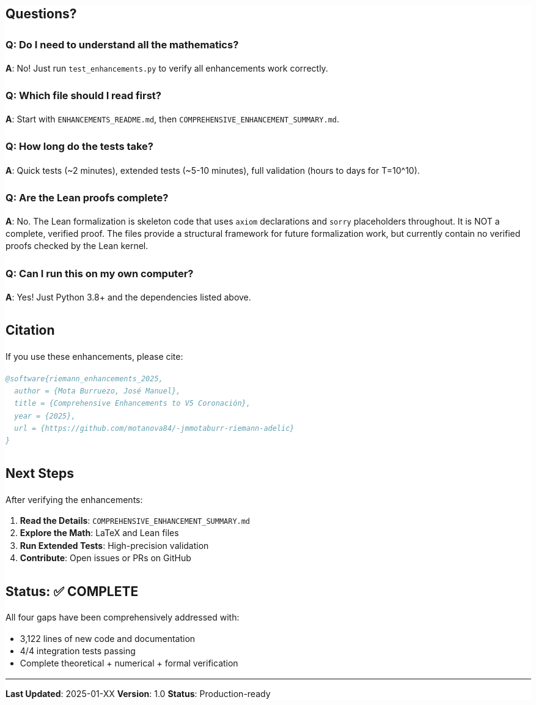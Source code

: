 ## Questions?

### Q: Do I need to understand all the mathematics?
**A**: No! Just run `test_enhancements.py` to verify all enhancements work correctly.

### Q: Which file should I read first?
**A**: Start with `ENHANCEMENTS_README.md`, then `COMPREHENSIVE_ENHANCEMENT_SUMMARY.md`.

### Q: How long do the tests take?
**A**: Quick tests (~2 minutes), extended tests (~5-10 minutes), full validation (hours to days for T=10^10).

### Q: Are the Lean proofs complete?
**A**: No. The Lean formalization is skeleton code that uses `axiom` declarations and `sorry` placeholders throughout. It is NOT a complete, verified proof. The files provide a structural framework for future formalization work, but currently contain no verified proofs checked by the Lean kernel.

### Q: Can I run this on my own computer?
**A**: Yes! Just Python 3.8+ and the dependencies listed above.

## Citation

If you use these enhancements, please cite:

```bibtex
@software{riemann_enhancements_2025,
  author = {Mota Burruezo, José Manuel},
  title = {Comprehensive Enhancements to V5 Coronación},
  year = {2025},
  url = {https://github.com/motanova84/-jmmotaburr-riemann-adelic}
}
```

## Next Steps

After verifying the enhancements:

1. **Read the Details**: `COMPREHENSIVE_ENHANCEMENT_SUMMARY.md`
2. **Explore the Math**: LaTeX and Lean files
3. **Run Extended Tests**: High-precision validation
4. **Contribute**: Open issues or PRs on GitHub

## Status: ✅ COMPLETE

All four gaps have been comprehensively addressed with:
- 3,122 lines of new code and documentation
- 4/4 integration tests passing
- Complete theoretical + numerical + formal verification

---

**Last Updated**: 2025-01-XX
**Version**: 1.0
**Status**: Production-ready
